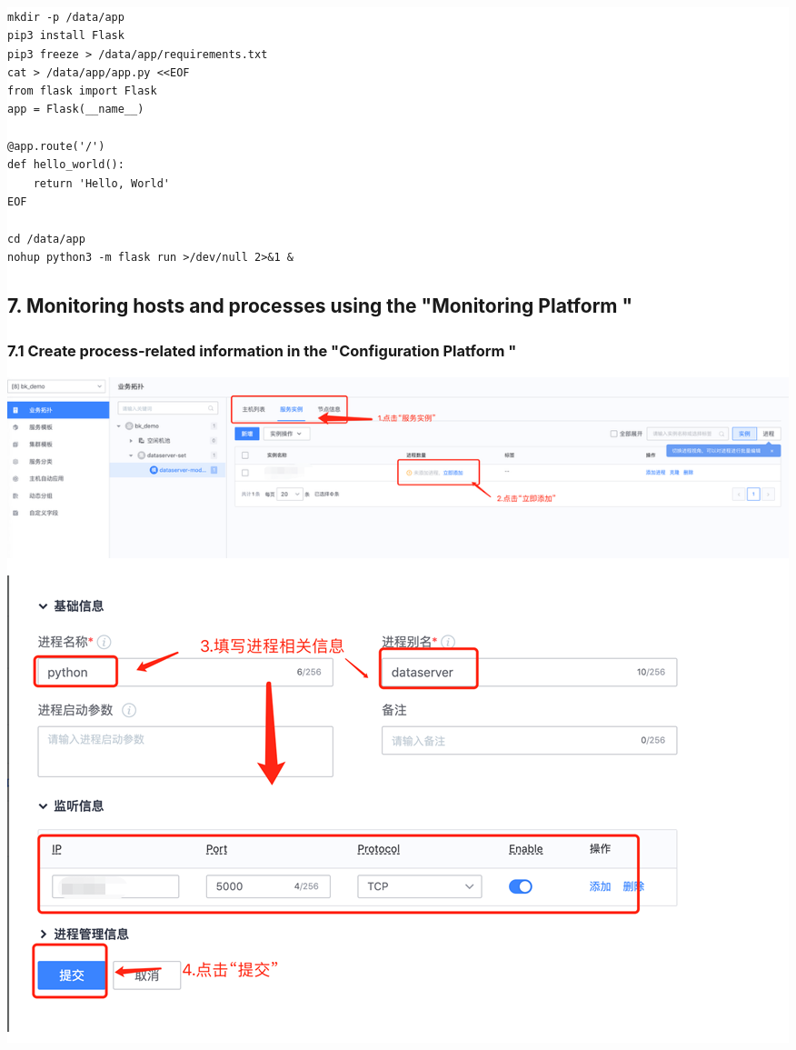     mkdir -p /data/app
    pip3 install Flask
    pip3 freeze > /data/app/requirements.txt
    cat > /data/app/app.py <<EOF
    from flask import Flask
    app = Flask(__name__)
    
    @app.route('/')
    def hello_world():
        return 'Hello, World'
    EOF
    
    cd /data/app
    nohup python3 -m flask run >/dev/null 2>&1 &

## **7. Monitoring hosts and processes using the "Monitoring Platform "**

### **7.1 Create process-related information in the "Configuration Platform "**

![](../../.gitbook/assets/image-reference-bkuserguide-52.png)

![](../../.gitbook/assets/image-reference-bkuserguide-53.png)
